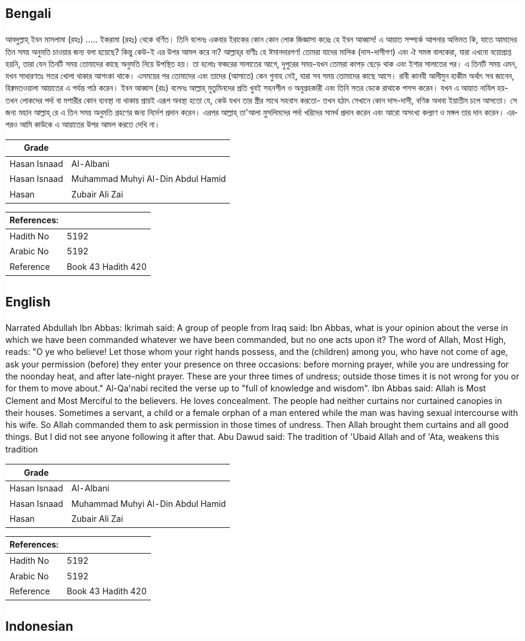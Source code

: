 ## Bengali


<div dir="ltr" lang="bn" style={{fontSize:'larger',backgroundColor:'#f8f9fa',padding:20}}>
আবদুল্লাহ্‌ ইবন মাসলামা (রহঃ) ..... ইকরামা (রহঃ) থেকে বর্ণিত। তিনি বলেনঃ একবার ইরাকের কোন কোন লোক জিজ্ঞাসা করেঃ হে ইবন আব্বাস! এ আয়াত সম্পর্কে আপনার অভিমত কি, যাতে আমাদের তিন সময় অনুমতি চাওয়ার জন্য বলা হয়েছে? কিন্তু কেউ-ই এর উপর আমল করে না? আল্লাহ্‌র বাণীঃ হে ঈমানদারগণ! তোমরা যাদের মালিক (দাস-দাসীগণ) এবং ঐ সমস্ত বালকেরা, যারা এখনো বয়োপ্রাপ্ত হয়নি, তারা যেন তিনটি সময় তোমাদের কাছে অনুমতি নিয়ে উপস্থিত হয়। তা হলোঃ ফজরের সালাতের আগে, দুপুরের সময়-যখন তোমরা কাপড় ছেড়ে থাক এবং ইশার সালাতের পর। এ তিনটি সময় এমন, যখন সাধারণতঃ সতর খোলা থাকার আশংকা থাকে। এসময়ের পর তোমাদের এবং তাদের (আসাতে) কেন গুনাহ নেই, যারা সব সময় তোমাদের কাছে আসে। রাবী কানবী আলীমুন হাকীম অর্থাৎ সব জানেন, হিক্বমতওয়ালা আয়াতের এ পর্যন্ত পাঠ করেন। ইবন আব্বাস (রাঃ) বলেনঃ আল্লাহ্‌ মুতুমিনদের প্রতি খুবই সহনশীল ও অনুগ্রহকারী এবং তিনি সতর ডেকে রাথাকে পসন্দ করেন। যখন এ আয়াত নাযিল হয়- তখন লোকদের পর্দা বা মশারীর কোন ব্যবস্থা না থাকায় প্রায়ই এরূপ অবস্থা হতো যে, কেউ যখন তার স্ত্রীর সাথে সহবাস করতো- তখন হঠাৎ সেখানে কোন দাস-দাসী, বণিক অথবা ইয়াতীম চলে আসতো। সে জন্য মহান আল্লাহ্‌ রে এ তিন সময় অনুমতি গ্রহণের জন্য নির্দেশ প্রদান করেন। এরপর আল্লাহ্‌ তা'আলা মুসলিমদের পর্দা খরিদের সামর্থ প্রদান করেন এবং আরো অসংখ্য কল্যাণ ও মঙ্গল তার দান করেন। এরপরও আমি কাউকে এ আয়াতের উপর আমল করতে দেখি না।
</div>
<div style={{backgroundColor:'#f8f9fa',padding:20, marginBottom: 10}}><table> <thead> <tr> <th>Grade</th> <th></th> </tr> </thead> <tbody> <tr><td>Hasan Isnaad</td><td>Al-Albani</td></tr><tr><td>Hasan Isnaad</td><td>Muhammad Muhyi Al-Din Abdul Hamid</td></tr><tr><td>Hasan</td><td>Zubair Ali Zai</td></tr></tbody></table><table> <thead> <tr> <th>References:</th> <th></th> </tr> </thead> <tbody><tr><td>Hadith No</td><td>5192</td></tr><tr><td>Arabic No</td><td>5192</td></tr><tr><td>Reference</td><td>Book 43 Hadith 420</td></tr></tbody></table></div>

## English


<div dir="ltr" lang="en" style={{fontSize:'larger',backgroundColor:'#f8f9fa',padding:20}}>
Narrated Abdullah Ibn Abbas: Ikrimah said: A group of people from Iraq said: Ibn Abbas, what is your opinion about the verse in which we have been commanded whatever we have been commanded, but no one acts upon it? The word of Allah, Most High, reads: "O ye who believe! Let those whom your right hands possess, and the (children) among you, who have not come of age, ask your permission (before) they enter your presence on three occasions: before morning prayer, while you are undressing for the noonday heat, and after late-night prayer. These are your three times of undress; outside those times it is not wrong for you or for them to move about." Al-Qa'nabi recited the verse up to "full of knowledge and wisdom". Ibn Abbas said: Allah is Most Clement and Most Merciful to the believers. He loves concealment. The people had neither curtains nor curtained canopies in their houses. Sometimes a servant, a child or a female orphan of a man entered while the man was having sexual intercourse with his wife. So Allah commanded them to ask permission in those times of undress. Then Allah brought them curtains and all good things. But I did not see anyone following it after that. Abu Dawud said: The tradition of 'Ubaid Allah and of 'Ata, weakens this tradition
</div>
<div style={{backgroundColor:'#f8f9fa',padding:20, marginBottom: 10}}><table> <thead> <tr> <th>Grade</th> <th></th> </tr> </thead> <tbody> <tr><td>Hasan Isnaad</td><td>Al-Albani</td></tr><tr><td>Hasan Isnaad</td><td>Muhammad Muhyi Al-Din Abdul Hamid</td></tr><tr><td>Hasan</td><td>Zubair Ali Zai</td></tr></tbody></table><table> <thead> <tr> <th>References:</th> <th></th> </tr> </thead> <tbody><tr><td>Hadith No</td><td>5192</td></tr><tr><td>Arabic No</td><td>5192</td></tr><tr><td>Reference</td><td>Book 43 Hadith 420</td></tr></tbody></table></div>

## Indonesian
